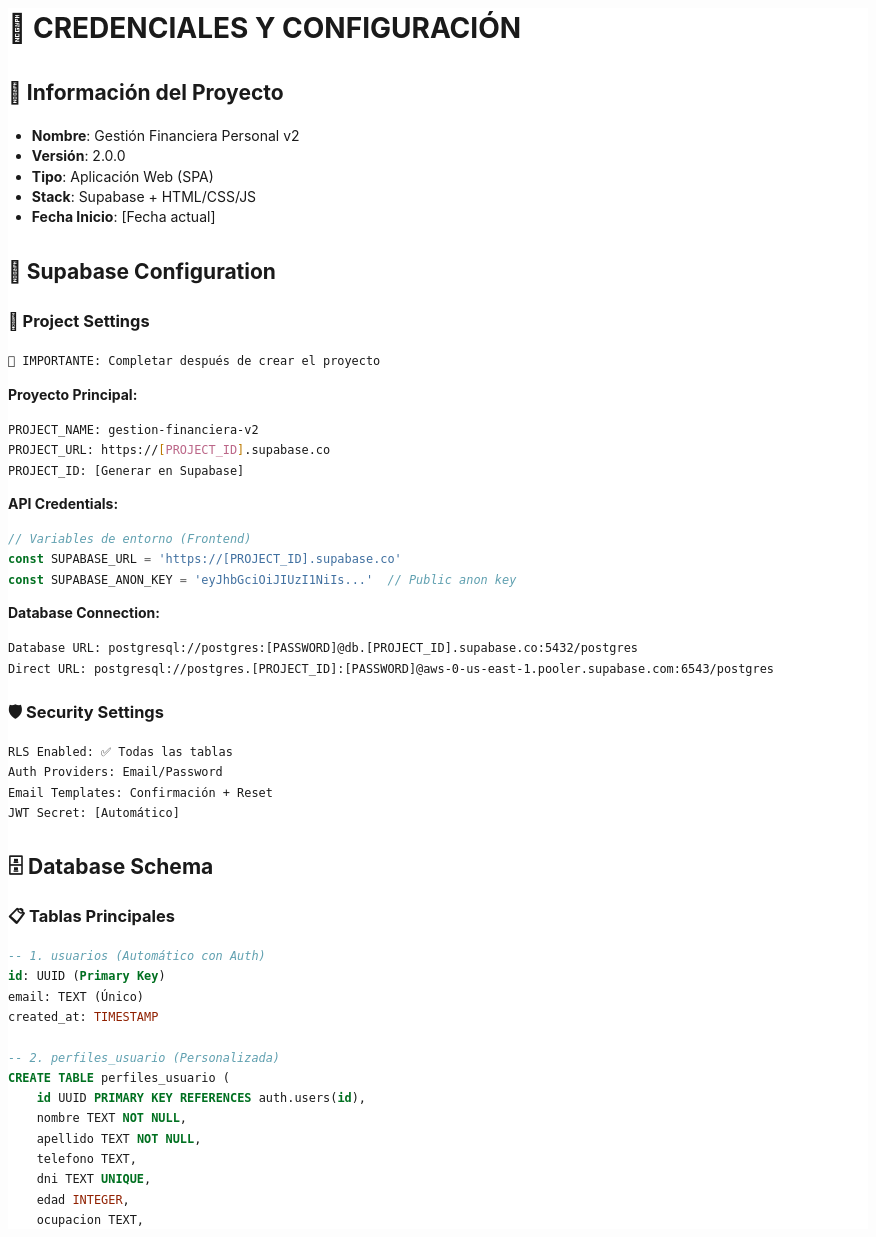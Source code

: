 # 🔐 CREDENCIALES Y CONFIGURACIÓN

## 🎯 **Información del Proyecto**
- **Nombre**: Gestión Financiera Personal v2
- **Versión**: 2.0.0
- **Tipo**: Aplicación Web (SPA)
- **Stack**: Supabase + HTML/CSS/JS
- **Fecha Inicio**: [Fecha actual]

## 📱 **Supabase Configuration**

### **🔧 Project Settings**
```
📌 IMPORTANTE: Completar después de crear el proyecto
```

**Proyecto Principal:**
```bash
PROJECT_NAME: gestion-financiera-v2
PROJECT_URL: https://[PROJECT_ID].supabase.co
PROJECT_ID: [Generar en Supabase]
```

**API Credentials:**
```javascript
// Variables de entorno (Frontend)
const SUPABASE_URL = 'https://[PROJECT_ID].supabase.co'
const SUPABASE_ANON_KEY = 'eyJhbGciOiJIUzI1NiIs...'  // Public anon key
```

**Database Connection:**
```
Database URL: postgresql://postgres:[PASSWORD]@db.[PROJECT_ID].supabase.co:5432/postgres
Direct URL: postgresql://postgres.[PROJECT_ID]:[PASSWORD]@aws-0-us-east-1.pooler.supabase.com:6543/postgres
```

### **🛡️ Security Settings**
```
RLS Enabled: ✅ Todas las tablas
Auth Providers: Email/Password
Email Templates: Confirmación + Reset
JWT Secret: [Automático]
```

## 🗄️ **Database Schema**

### **📋 Tablas Principales**
```sql
-- 1. usuarios (Automático con Auth)
id: UUID (Primary Key)
email: TEXT (Único)
created_at: TIMESTAMP

-- 2. perfiles_usuario (Personalizada)
CREATE TABLE perfiles_usuario (
    id UUID PRIMARY KEY REFERENCES auth.users(id),
    nombre TEXT NOT NULL,
    apellido TEXT NOT NULL,
    telefono TEXT,
    dni TEXT UNIQUE,
    edad INTEGER,
    ocupacion TEXT,
```
